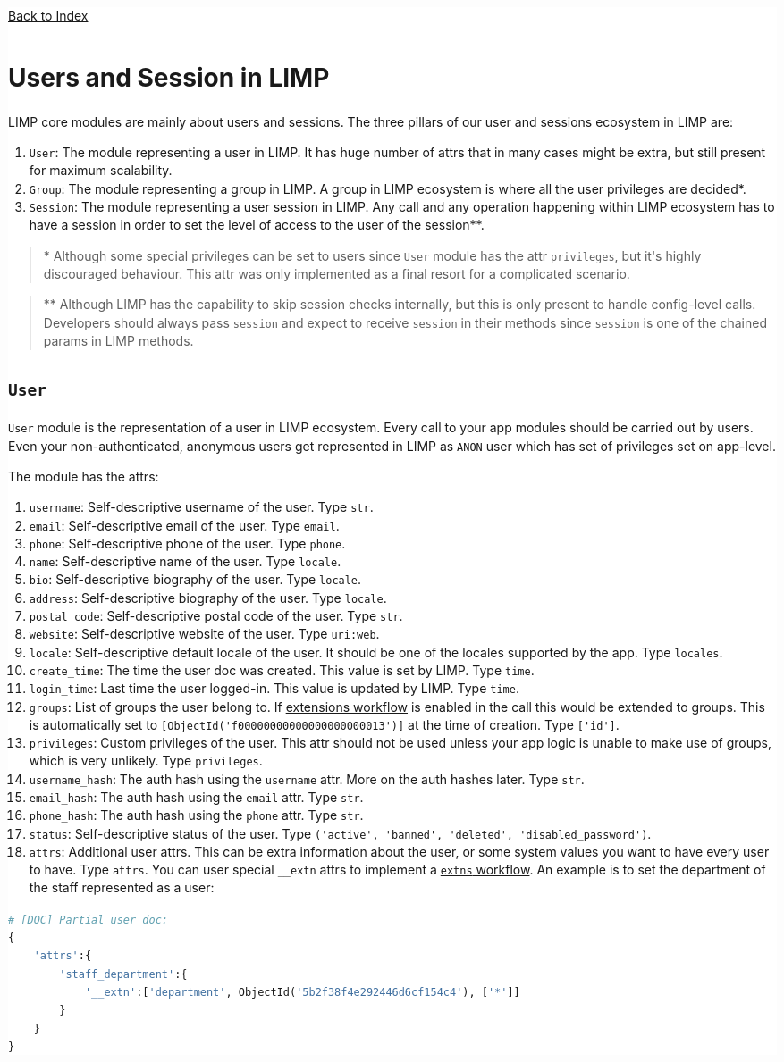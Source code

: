 [Back to Index](/README.md)

# Users and Session in LIMP

LIMP core modules are mainly about users and sessions. The three pillars of our user and sessions ecosystem in LIMP are:
1. `User`: The module representing a user in LIMP. It has huge number of attrs that in many cases might be extra, but still present for maximum scalability.
2. `Group`: The module representing a group in LIMP. A group in LIMP ecosystem is where all the user privileges are decided*.
3. `Session`: The module representing a user session in LIMP. Any call and any operation happening within LIMP ecosystem has to have a session in order to set the level of access to the user of the session**.

> \* Although some special privileges can be set to users since `User` module has the attr `privileges`, but it's highly discouraged behaviour. This attr was only implemented as a final resort for a complicated scenario.

> \** Although LIMP has the capability to skip session checks internally, but this is only present to handle config-level calls. Developers should always pass `session` and expect to receive `session` in their methods since `session` is one of the chained params in LIMP methods.

## `User`
`User` module is the representation of a user in LIMP ecosystem. Every call to your app modules should be carried out by users. Even your non-authenticated, anonymous users get represented in LIMP as `ANON` user which has set of privileges set on app-level.

The module has the attrs:
1. `username`: Self-descriptive username of the user. Type `str`.
2. `email`: Self-descriptive email of the user. Type `email`.
3. `phone`: Self-descriptive phone of the user. Type `phone`.
4. `name`: Self-descriptive name of the user. Type `locale`.
5. `bio`: Self-descriptive biography of the user. Type `locale`.
6. `address`: Self-descriptive biography of the user. Type `locale`.
7. `postal_code`: Self-descriptive postal code of the user. Type `str`.
8. `website`: Self-descriptive website of the user. Type `uri:web`.
9. `locale`: Self-descriptive default locale of the user. It should be one of the locales supported by the app. Type `locales`.
10. `create_time`: The time the user doc was created. This value is set by LIMP. Type `time`.
11. `login_time`: Last time the user logged-in. This value is updated by LIMP. Type `time`.
12. `groups`: List of groups the user belong to. If [extensions workflow](/api-module.md#extns) is enabled in the call this would be extended to groups. This is automatically set to `[ObjectId('f00000000000000000000013')]` at the time of creation. Type `['id']`.
13. `privileges`: Custom privileges of the user. This attr should not be used unless your app logic is unable to make use of groups, which is very unlikely. Type `privileges`.
14. `username_hash`: The auth hash using the `username` attr. More on the auth hashes later. Type `str`.
15. `email_hash`: The auth hash using the `email` attr. Type `str`.
16. `phone_hash`: The auth hash using the `phone` attr. Type `str`.
17. `status`: Self-descriptive status of the user. Type `('active', 'banned', 'deleted', 'disabled_password')`.
18. `attrs`: Additional user attrs. This can be extra information about the user, or some system values you want to have every user to have. Type `attrs`. You can user special `__extn` attrs to implement a [`extns` workflow](/api-module.md#extns). An example is to set the department of the staff represented as a user:
```python
# [DOC] Partial user doc:
{
	'attrs':{
		'staff_department':{
			'__extn':['department', ObjectId('5b2f38f4e292446d6cf154c4'), ['*']]
		}
	}
}
```